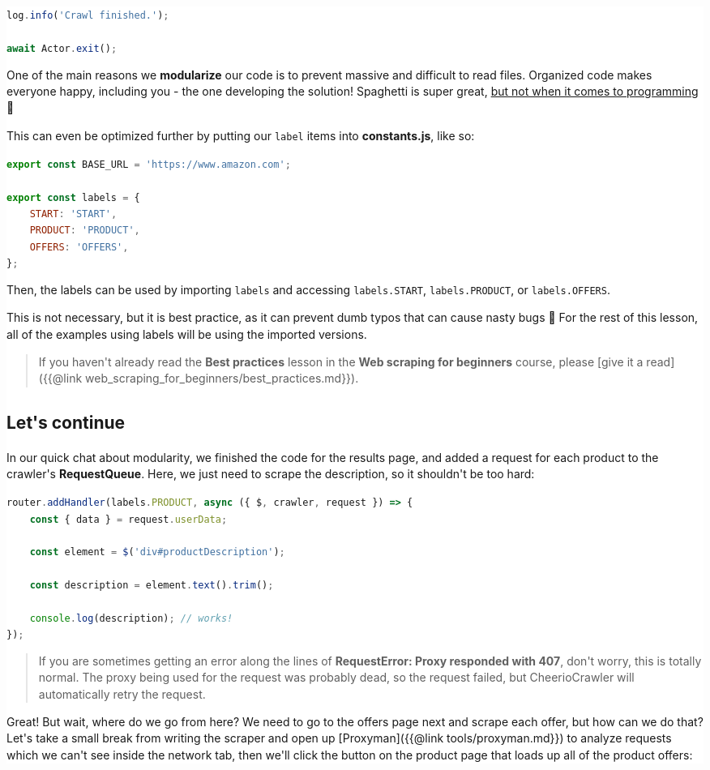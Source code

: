 ```JavaScript
log.info('Crawl finished.');

await Actor.exit();
```

One of the main reasons we **modularize** our code is to prevent massive and difficult to read files. Organized code makes everyone happy, including you - the one developing the solution! Spaghetti is super great, [but not when it comes to programming](https://www.urbandictionary.com/define.php?term=spaghetti+code) 🍝

This can even be optimized further by putting our `label` items into **constants.js**, like so:

```JavaScript
export const BASE_URL = 'https://www.amazon.com';

export const labels = {
    START: 'START',
    PRODUCT: 'PRODUCT',
    OFFERS: 'OFFERS',
};
```

Then, the labels can be used by importing `labels` and accessing `labels.START`, `labels.PRODUCT`, or `labels.OFFERS`.

This is not necessary, but it is best practice, as it can prevent dumb typos that can cause nasty bugs 🐞 For the rest of this lesson, all of the examples using labels will be using the imported versions.

> If you haven't already read the **Best practices** lesson in the **Web scraping for beginners** course, please [give it a read]({{@link web_scraping_for_beginners/best_practices.md}}).

## [](#continue) Let's continue

In our quick chat about modularity, we finished the code for the results page, and added a request for each product to the crawler's **RequestQueue**. Here, we just need to scrape the description, so it shouldn't be too hard:

```JavaScript
router.addHandler(labels.PRODUCT, async ({ $, crawler, request }) => {
    const { data } = request.userData;

    const element = $('div#productDescription');

    const description = element.text().trim();

    console.log(description); // works!
});
```

> If you are sometimes getting an error along the lines of **RequestError: Proxy responded with 407**, don't worry, this is totally normal. The proxy being used for the request was probably dead, so the request failed, but CheerioCrawler will automatically retry the request.

Great! But wait, where do we go from here? We need to go to the offers page next and scrape each offer, but how can we do that? Let's take a small break from writing the scraper and open up [Proxyman]({{@link tools/proxyman.md}}) to analyze requests which we can't see inside the network tab, then we'll click the button on the product page that loads up all of the product offers:
